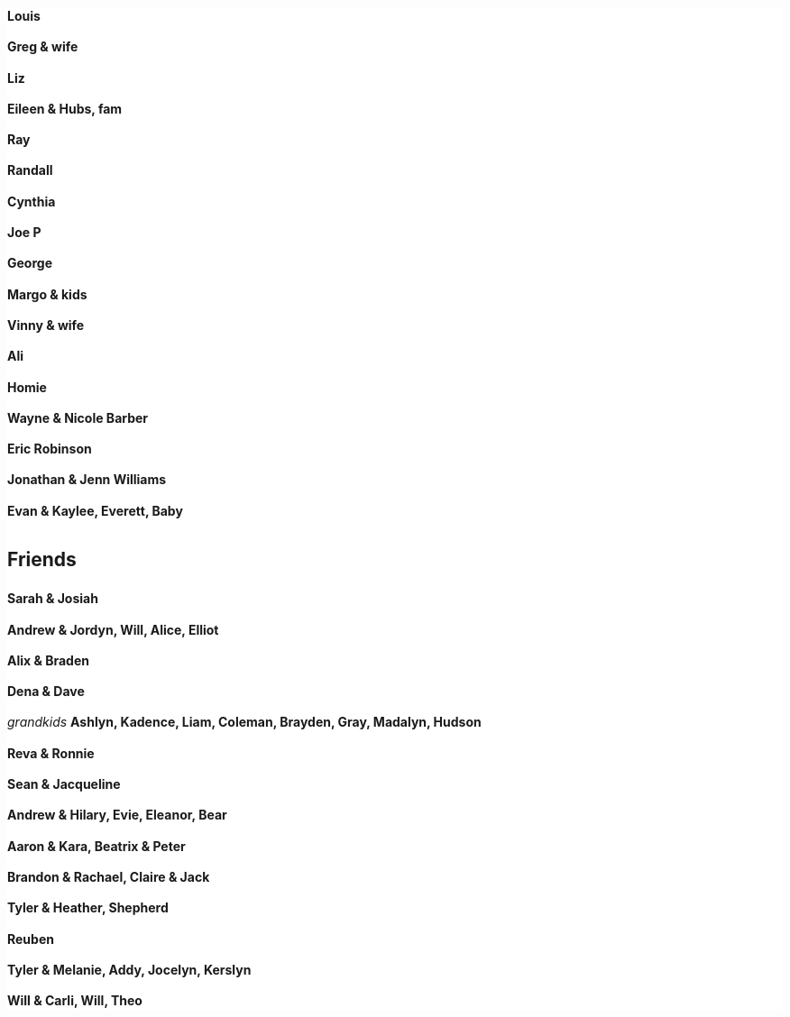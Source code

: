 **Louis** 

**Greg & wife** 

**Liz** 

**Eileen & Hubs, fam** 

**Ray** 

**Randall** 

**Cynthia** 

**Joe P** 

**George** 

**Margo & kids**

**Vinny & wife**

**Ali**

**Homie**

**Wayne & Nicole Barber** 

**Eric Robinson** 

**Jonathan & Jenn Williams** 

**Evan & Kaylee, Everett, Baby**



## Friends

**Sarah & Josiah**

**Andrew & Jordyn, Will, Alice, Elliot** 

**Alix & Braden** 

**Dena & Dave** 

*grandkids* **Ashlyn, Kadence, Liam, Coleman, Brayden, Gray, Madalyn, Hudson** 

**Reva & Ronnie** 

**Sean & Jacqueline** 

**Andrew & Hilary, Evie, Eleanor, Bear** 

**Aaron & Kara, Beatrix & Peter**

**Brandon & Rachael, Claire & Jack**

**Tyler & Heather, Shepherd**

**Reuben** 

**Tyler & Melanie, Addy, Jocelyn, Kerslyn** 

**Will & Carli, Will, Theo**
